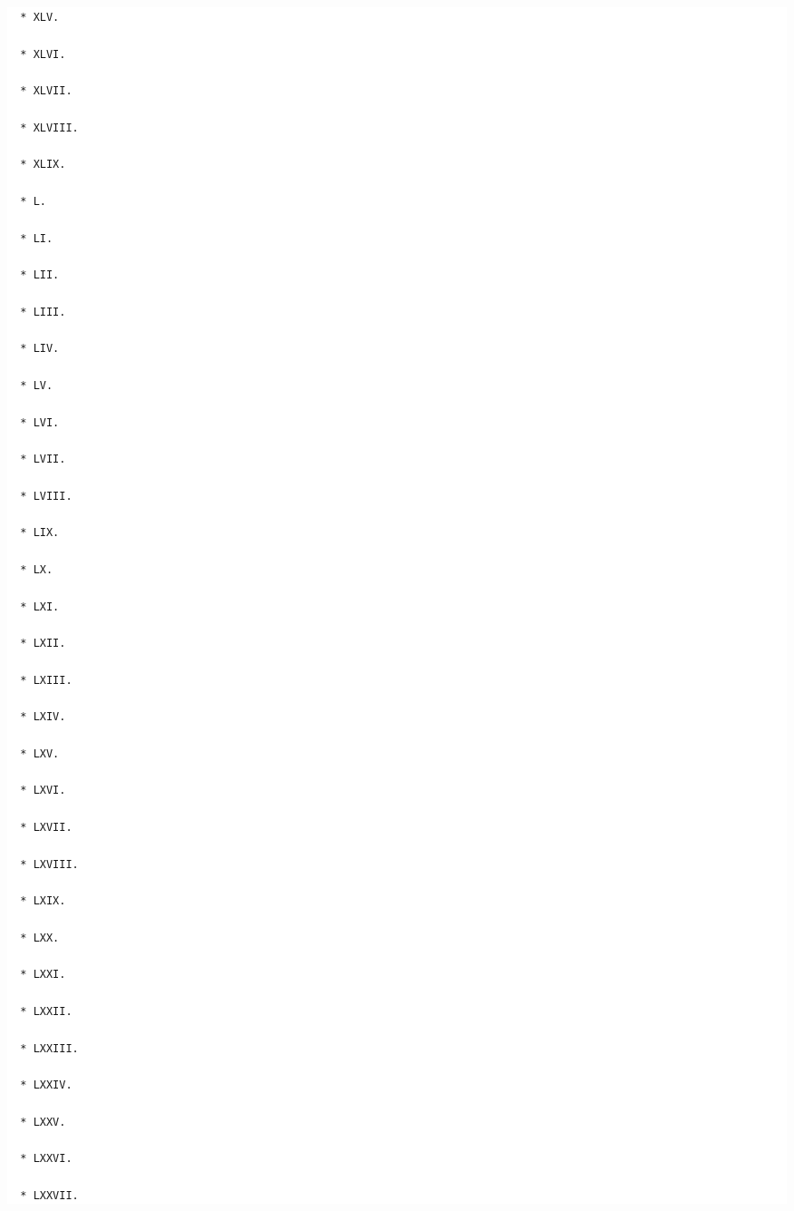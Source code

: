       * XLV.

      * XLVI.

      * XLVII.

      * XLVIII.

      * XLIX.

      * L.

      * LI.

      * LII.

      * LIII.

      * LIV.

      * LV.

      * LVI.

      * LVII.

      * LVIII.

      * LIX.

      * LX.

      * LXI.

      * LXII.

      * LXIII.

      * LXIV.

      * LXV.

      * LXVI.

      * LXVII.

      * LXVIII.

      * LXIX.

      * LXX.

      * LXXI.

      * LXXII.

      * LXXIII.

      * LXXIV.

      * LXXV.

      * LXXVI.

      * LXXVII.
